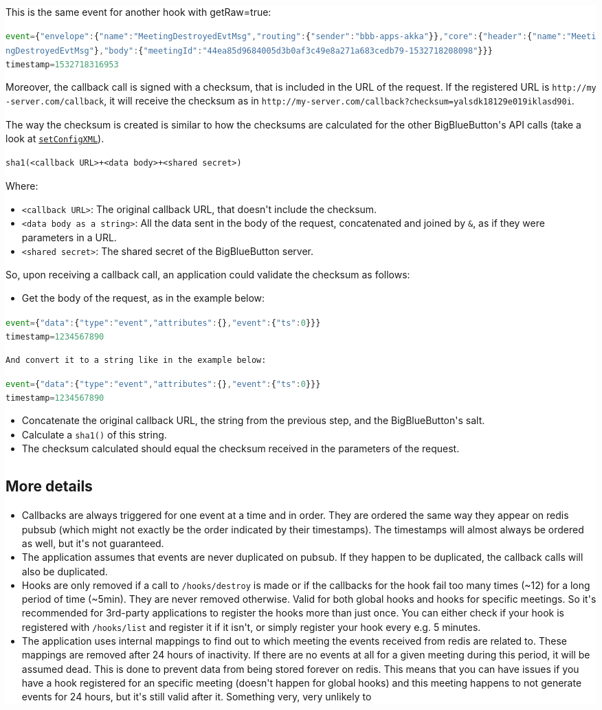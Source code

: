 This is the same event for another hook with getRaw=true:

```javascript
event={"envelope":{"name":"MeetingDestroyedEvtMsg","routing":{"sender":"bbb-apps-akka"}},"core":{"header":{"name":"MeetingDestroyedEvtMsg"},"body":{"meetingId":"44ea85d9684005d3b0af3c49e8a271a683cedb79-1532718208098"}}}
timestamp=1532718316953
```

Moreover, the callback call is signed with a checksum, that is included in the URL of the
request. If the registered URL is `http://my-server.com/callback`, it will receive the
checksum as in `http://my-server.com/callback?checksum=yalsdk18129e019iklasd90i`.

The way the checksum is created is similar to how the checksums are calculated for
the other BigBlueButton's API calls (take a look at [`setConfigXML`](/development/api#setconfigxml)).

```
sha1(<callback URL>+<data body>+<shared secret>)
```

Where:

* `<callback URL>`: The original callback URL, that doesn't include the checksum.
* `<data body as a string>`: All the data sent in the body of the request, concatenated and joined by `&`, as if they were parameters in a URL.
* `<shared secret>`: The shared secret of the BigBlueButton server.

So, upon receiving a callback call, an application could validate the checksum as follows:

* Get the body of the request, as in the example below:

```javascript
event={"data":{"type":"event","attributes":{},"event":{"ts":0}}}
timestamp=1234567890
```

    And convert it to a string like in the example below:

```javascript
event={"data":{"type":"event","attributes":{},"event":{"ts":0}}}
timestamp=1234567890
```

* Concatenate the original callback URL, the string from the previous step, and the BigBlueButton's salt.
* Calculate a `sha1()` of this string.
* The checksum calculated should equal the checksum received in the parameters of the request.

## More details

* Callbacks are always triggered for one event at a time and in order. They are ordered the same way
  they appear on redis pubsub (which might not exactly be the order indicated by their timestamps).
  The timestamps will almost always be ordered as well, but it's not guaranteed.
* The application assumes that events are never duplicated on pubsub. If they happen to be
  duplicated, the callback calls will also be duplicated.
* Hooks are only removed if a call to `/hooks/destroy` is made or if the callbacks for the hook fail too
  many times (~12) for a long period of time (~5min). They are never removed otherwise. Valid for
  both global hooks and hooks for specific meetings. So it's recommended for 3rd-party applications
  to register the hooks more than just once. You can either check if your hook is registered with
  `/hooks/list` and register it if it isn't, or simply register your hook every e.g. 5 minutes.
* The application uses internal mappings to find out to which meeting the events received from redis
  are related to. These mappings are removed after 24 hours of inactivity. If there are no events at
  all for a given meeting during this period, it will be assumed dead. This is done to prevent data
  from being stored forever on redis. This means that you can have issues if you have a hook
  registered for an specific meeting (doesn't happen for global hooks) and this meeting happens to
  not generate events for 24 hours, but it's still valid after it. Something very, very unlikely to